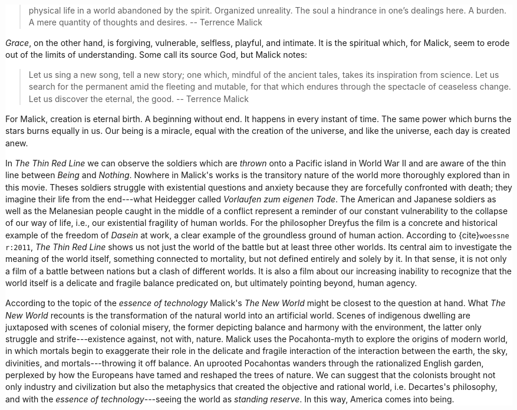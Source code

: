 >physical life in a world abandoned by the spirit. Organized unreality. The soul a hindrance in one’s dealings here. A burden. A mere quantity of thoughts and desires. -- Terrence Malick

*Grace*, on the other hand, is forgiving, vulnerable, selfless, playful, and intimate.
It is the spiritual which, for Malick, seem to erode out of the limits of understanding.
Some call its source God, but Malick notes:

>Let us sing a new song, tell a new story; one which, mindful of the ancient tales, takes its inspiration from science. Let us search for the permanent amid the fleeting and mutable, for that which endures through the spectacle of ceaseless change. Let us discover the eternal, the good. -- Terrence Malick

For Malick, creation is eternal birth.
A beginning without end.
It happens in every instant of time.
The same power which burns the stars burns equally in us.
Our being is a miracle, equal with the creation of the universe, and like the universe, each day is created anew.

In *The Thin Red Line* we can observe the soldiers which are *thrown* onto a Pacific island in World War II and are aware of the thin line between *Being* and *Nothing*.
Nowhere in Malick's works is the transitory nature of the world more thoroughly explored than in this movie.
Theses soldiers struggle with existential questions and anxiety because they are forcefully confronted with death; they imagine their life from the end---what Heidegger called *Vorlaufen zum eigenen Tode*.
The American and Japanese soldiers as well as the Melanesian people caught in the middle of a conflict represent a reminder of our constant vulnerability to the collapse of our way of life, i.e., our existential fragility of human worlds.
For the philosopher Dreyfus the film is a concrete and historical example of the freedom of *Dasein* at work, a clear example of the groundless ground of human
action.
According to {cite}`woessner:2011`, *The Thin Red Line* shows us not just the world of the battle but at least three other worlds.
Its central aim to investigate the meaning of the world itself, something connected to mortality, but not defined entirely and solely by it.
In that sense, it is not only a film of a battle between nations but a clash of different worlds.
It is also a film about our increasing inability to recognize that the world itself is a delicate and fragile balance predicated on, but ultimately pointing beyond, human agency.

According to the topic of the *essence of technology* Malick's *The New World* might be closest to the question at hand.
What *The New World* recounts is the transformation of the natural world into an artificial world.
Scenes of indigenous dwelling are juxtaposed with scenes of colonial misery, the former depicting balance and harmony with the environment, the latter only struggle and strife---existence against, not with, nature.
Malick uses the Pocahonta-myth to explore the origins of modern world, in which mortals begin to exaggerate their role in the delicate and fragile interaction of the interaction between the earth, the sky, divinities, and mortals---throwing it off balance.
An uprooted Pocahontas wanders through the rationalized English garden, perplexed by how the Europeans have tamed and reshaped the trees of nature.
We can suggest that the colonists brought not only industry and civilization but also the metaphysics that created the objective and rational world, i.e. Decartes's philosophy, and with the *essence of technology*---seeing the world as *standing reserve*.
In this way, America comes into being.
